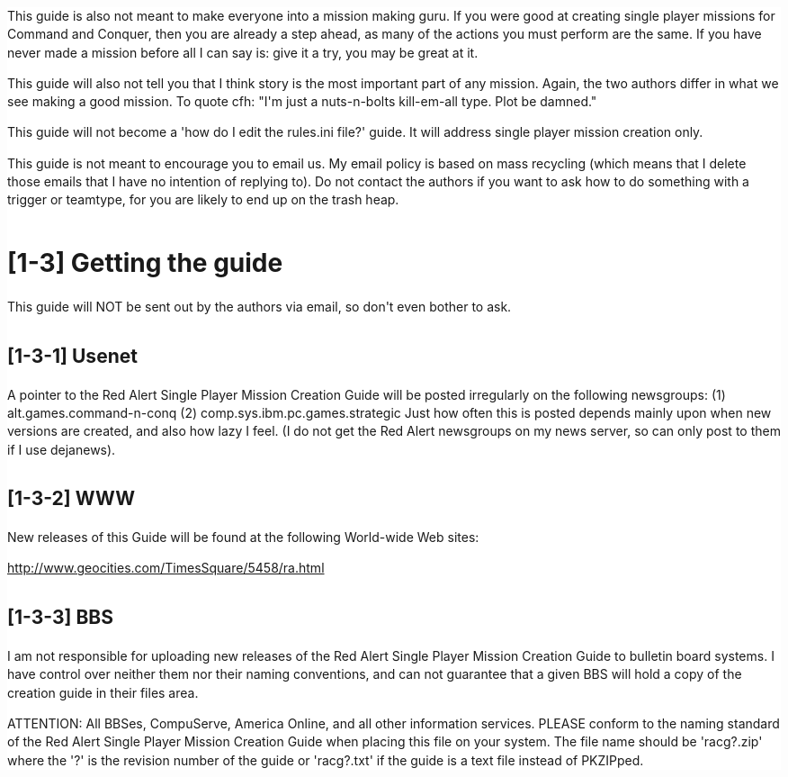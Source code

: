 This guide is also not meant to make everyone into a mission making
guru. If you were good at creating single player missions for Command
and Conquer, then you are already a step ahead, as many of the actions
you must perform are the same. If you have never made a mission before
all I can say is: give it a try, you may be great at it.

This guide will also not tell you that I think story is the most
important part of any mission. Again, the two authors differ in what we
see making a good mission. To quote cfh: "I'm just a nuts-n-bolts
kill-em-all type. Plot be damned."

This guide will not become a 'how do I edit the rules.ini file?'
guide. It will address single player mission creation only.

This guide is not meant to encourage you to email us. My email policy
is based on mass recycling (which means that I delete those emails that
I have no intention of replying to). Do not contact the authors if you
want to ask how to do something with a trigger or teamtype, for you are
likely to end up on the trash heap.


[1-3] Getting the guide
========================
This guide will NOT be sent out by the authors via email, so don't
even bother to ask.

[1-3-1] Usenet
---------------
A pointer to the Red Alert Single Player Mission Creation Guide will
be posted irregularly on the following newsgroups:
(1) alt.games.command-n-conq
(2) comp.sys.ibm.pc.games.strategic
Just how often this is posted depends mainly upon when new versions
are created, and also how lazy I feel. (I do not get the Red Alert
newsgroups on my news server, so can only post to them if I use
dejanews).

[1-3-2] WWW
------------
New releases of this Guide will be found at the following World-wide
Web sites:

http://www.geocities.com/TimesSquare/5458/ra.html

[1-3-3] BBS
------------
I am not responsible for uploading new releases of the Red Alert
Single Player Mission Creation Guide to bulletin board systems. I have
control over neither them nor their naming conventions, and can not
guarantee that a given BBS will hold a copy of the creation guide in
their files area.

ATTENTION: All BBSes, CompuServe, America Online, and all other
information services. PLEASE conform to the naming standard of the Red
Alert Single Player Mission Creation Guide when placing this file on
your system. The file name should be 'racg?.zip' where the '?' is the
revision number of the guide or 'racg?.txt' if the guide is a text file
instead of PKZIPped.
